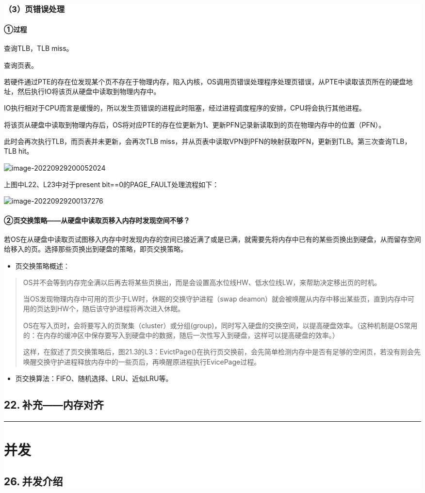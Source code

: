 ### （3）页错误处理

#### ①过程

查询TLB，TLB miss。

查询页表。

若硬件通过PTE的存在位发现某个页不存在于物理内存，陷入内核，OS调用页错误处理程序处理页错误，从PTE中读取该页所在的硬盘地址，然后执行IO将该页从硬盘中读取到物理内存中。

IO执行相对于CPU而言是缓慢的，所以发生页错误的进程此时阻塞，经过进程调度程序的安排，CPU将会执行其他进程。

将该页从硬盘中读取到物理内存后，OS将对应PTE的存在位更新为1、更新PFN记录新读取到的页在物理内存中的位置（PFN）。

此时会再次执行TLB，而页表并未更新，会再次TLB miss，并从页表中读取VPN到PFN的映射获取PFN，更新到TLB。第三次查询TLB，TLB hit。

![image-20220929200052024](https://raw.githubusercontent.com/WangKun233/ImageHost/main/image-20220929200052024.png)

上图中L22、L23中对于present bit==0的PAGE_FAULT处理流程如下：

![image-20220929200137276](https://raw.githubusercontent.com/WangKun233/ImageHost/main/image-20220929200137276.png)

#### ②页交换策略——从硬盘中读取页移入内存时发现空间不够？

若OS在从硬盘中读取页试图移入内存中时发现内存的空间已接近满了或是已满，就需要先将内存中已有的某些页换出到硬盘，从而留存空间给移入的页。选择那些页换出到硬盘的策略，即页交换策略。

* 页交换策略概述：

> OS并不会等到内存完全满以后再去将某些页换出，而是会设置高水位线HW、低水位线LW，来帮助决定移出页的时机。
>
> 当OS发现物理内存中可用的页少于LW时，休眠的交换守护进程（swap deamon）就会被唤醒从内存中移出某些页，直到内存中可用的页达到HW个，随后该守护进程将再次进入休眠。
>
> OS在写入页时，会将要写入的页聚集（cluster）或分组(group)，同时写入硬盘的交换空间，以提高硬盘效率。（这种机制是OS常用的：在内存的缓冲区中保存要写入到硬盘中的数据，随后一次性写入到硬盘，这样可以提高硬盘的效率。）
>
> 这样，在叙述了页交换策略后，图21.3的L3：EvictPage()在执行页交换前，会先简单检测内存中是否有足够的空闲页，若没有则会先唤醒交换守护进程释放内存中的一些页后，再唤醒原进程执行EvicePage过程。

* 页交换算法：FIFO、随机选择、LRU、近似LRU等。

## 22. 补充——内存对齐





---

# 并发

## 26. 并发介绍



